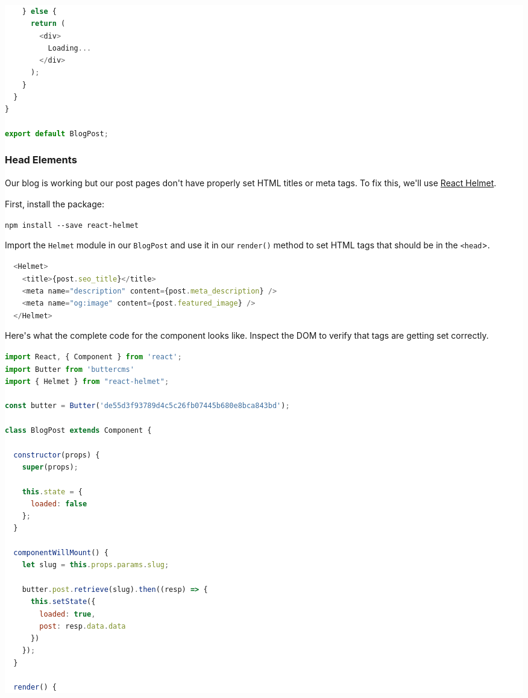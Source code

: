 ```javascript
    } else {
      return (
        <div>
          Loading...
        </div>
      );
    }
  }
}

export default BlogPost;
```

### Head Elements

Our blog is working but our post pages don't have properly set HTML titles or meta tags. To fix this, we'll use [React Helmet](https://github.com/nfl/react-helmet).

First, install the package:
```
npm install --save react-helmet
```

Import the `Helmet` module in our `BlogPost` and use it in our `render()` method to set HTML tags that should be in the `<head`>.

```javascript
  <Helmet>
    <title>{post.seo_title}</title>
    <meta name="description" content={post.meta_description} />
    <meta name="og:image" content={post.featured_image} />
  </Helmet>
```

Here's what the complete code for the component looks like. Inspect the DOM to verify that tags are getting set correctly.

```javascript
import React, { Component } from 'react';
import Butter from 'buttercms'
import { Helmet } from "react-helmet";

const butter = Butter('de55d3f93789d4c5c26fb07445b680e8bca843bd');

class BlogPost extends Component {

  constructor(props) {
    super(props);

    this.state = {
      loaded: false
    };
  }

  componentWillMount() {
    let slug = this.props.params.slug;

    butter.post.retrieve(slug).then((resp) => {
      this.setState({
        loaded: true,
        post: resp.data.data
      })
    });
  }

  render() {
```